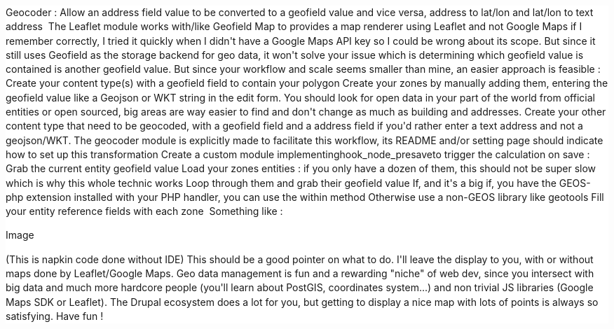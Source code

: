 Geocoder : Allow an address field value to be converted to a geofield value and vice versa, address to lat/lon and lat/lon to text address 
The Leaflet module works with/like Geofield Map to provides a map renderer using Leaflet and not Google Maps if I remember correctly, I tried it quickly when I didn't have a Google Maps API key so I could be wrong about its scope.
But since it still uses Geofield as the storage backend for geo data, it won't solve your issue which is determining which geofield value is contained is another geofield value.
But since your workflow and scale seems smaller than mine, an easier approach is feasible :
Create your content type(s) with a geofield field to contain your polygon
Create your zones by manually adding them, entering the geofield value like a Geojson or WKT string in the edit form. You should look for open data in your part of the world from official entities or open sourced, big areas are way easier to find and don't change as much as building and addresses.
Create your other content type that need to be geocoded, with a geofield field and a address field if you'd rather enter a text address and not a geojson/WKT.
The geocoder module is explicitly made to facilitate this workflow, its README and/or setting page should indicate how to set up this transformation
Create a custom module implementinghook_node_presaveto trigger the calculation on save :
Grab the current entity geofield value
Load your zones entities : if you only have a dozen of them, this should not be super slow which is why this whole technic works
Loop through them and grab their geofield value
If, and it's a big if, you have the GEOS-php extension installed with your PHP handler, you can use the within method
Otherwise use a non-GEOS library like geotools
Fill your entity reference fields with each zone 
Something like :

Image

(This is napkin code done without IDE)
This should be a good pointer on what to do. I'll leave the display to you, with or without maps done by Leaflet/Google Maps.
Geo data management is fun and a rewarding "niche" of web dev, since you intersect with big data and much more hardcore people (you'll learn about PostGIS, coordinates system...) and non trivial JS libraries (Google Maps SDK or Leaflet). The Drupal ecosystem does a lot for you, but getting to display a nice map with lots of points is always so satisfying. Have fun !














